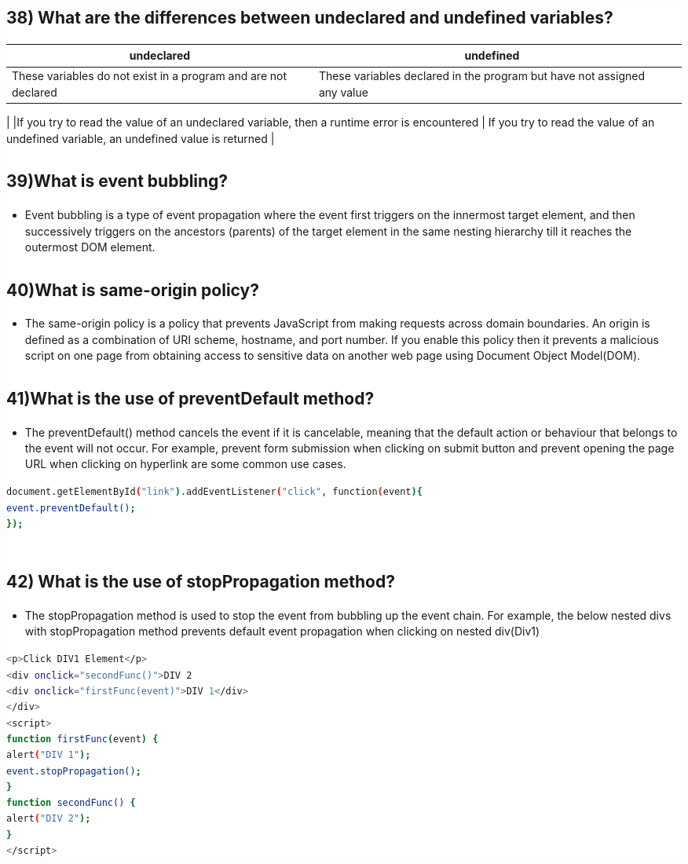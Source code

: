 ## 38) What are the differences between undeclared and undefined variables?
|  undeclared   | undefined | |      
|----------|----------|-
|These variables do not exist in a program and are not declared   |These variables declared in the program but have not assigned any value
| 
|If you try to read the value of an undeclared variable, then a runtime error is encountered | If you try to read the value of an undefined variable, an undefined value is returned
   | 


## 39)What is event bubbling?
- Event bubbling is a type of event propagation where the event first triggers on the innermost target element, and then successively triggers on the ancestors (parents) of the target element in the same nesting hierarchy till it reaches the outermost DOM element.
## 40)What is same-origin policy?
- The same-origin policy is a policy that prevents JavaScript from making requests across domain boundaries. An origin is defined as a combination of URI scheme, hostname, and port number. If you enable this policy then it prevents a malicious script on one page from obtaining access to sensitive data on another web page using Document Object Model(DOM).

## 41)What is the use of preventDefault method?
- The preventDefault() method cancels the event if it is cancelable, meaning that the default action or behaviour that belongs to the event will not occur. For example, prevent form submission when clicking on submit button and prevent opening the page URL when clicking on hyperlink are some common use cases.
```bash
document.getElementById("link").addEventListener("click", function(event){
event.preventDefault();
});
  
```
## 42) What is the use of stopPropagation method?
- The stopPropagation method is used to stop the event from bubbling up the event chain. For example, the below nested divs with stopPropagation method prevents default event propagation when clicking on nested div(Div1)

```bash
<p>Click DIV1 Element</p>
<div onclick="secondFunc()">DIV 2
<div onclick="firstFunc(event)">DIV 1</div>
</div>
<script>
function firstFunc(event) {
alert("DIV 1");
event.stopPropagation();
}
function secondFunc() {
alert("DIV 2");
}
</script>
```
